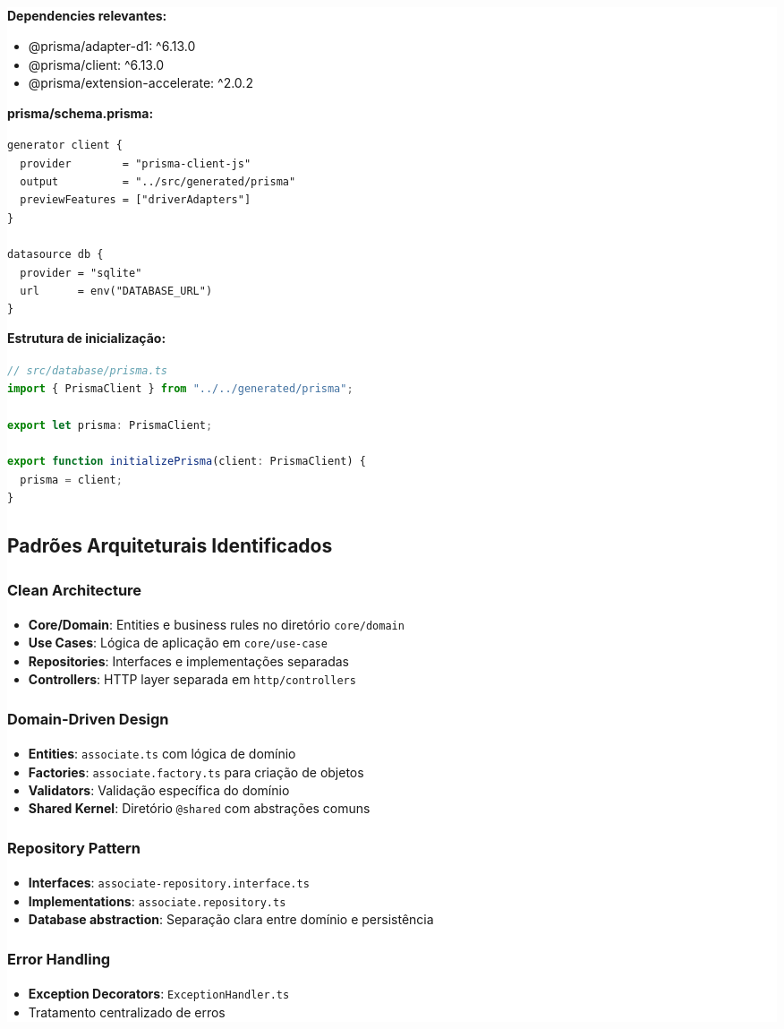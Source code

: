 **Dependencies relevantes:**
- @prisma/adapter-d1: ^6.13.0
- @prisma/client: ^6.13.0
- @prisma/extension-accelerate: ^2.0.2

**prisma/schema.prisma:**
```prisma
generator client {
  provider        = "prisma-client-js"
  output          = "../src/generated/prisma"
  previewFeatures = ["driverAdapters"]
}

datasource db {
  provider = "sqlite"
  url      = env("DATABASE_URL")
}
```

**Estrutura de inicialização:**
```typescript
// src/database/prisma.ts
import { PrismaClient } from "../../generated/prisma";

export let prisma: PrismaClient;

export function initializePrisma(client: PrismaClient) {
  prisma = client;
}
```

## Padrões Arquiteturais Identificados

### Clean Architecture
- **Core/Domain**: Entities e business rules no diretório `core/domain`
- **Use Cases**: Lógica de aplicação em `core/use-case`
- **Repositories**: Interfaces e implementações separadas
- **Controllers**: HTTP layer separada em `http/controllers`

### Domain-Driven Design
- **Entities**: `associate.ts` com lógica de domínio
- **Factories**: `associate.factory.ts` para criação de objetos
- **Validators**: Validação específica do domínio
- **Shared Kernel**: Diretório `@shared` com abstrações comuns

### Repository Pattern
- **Interfaces**: `associate-repository.interface.ts`
- **Implementations**: `associate.repository.ts`
- **Database abstraction**: Separação clara entre domínio e persistência

### Error Handling
- **Exception Decorators**: `ExceptionHandler.ts`
- Tratamento centralizado de erros
